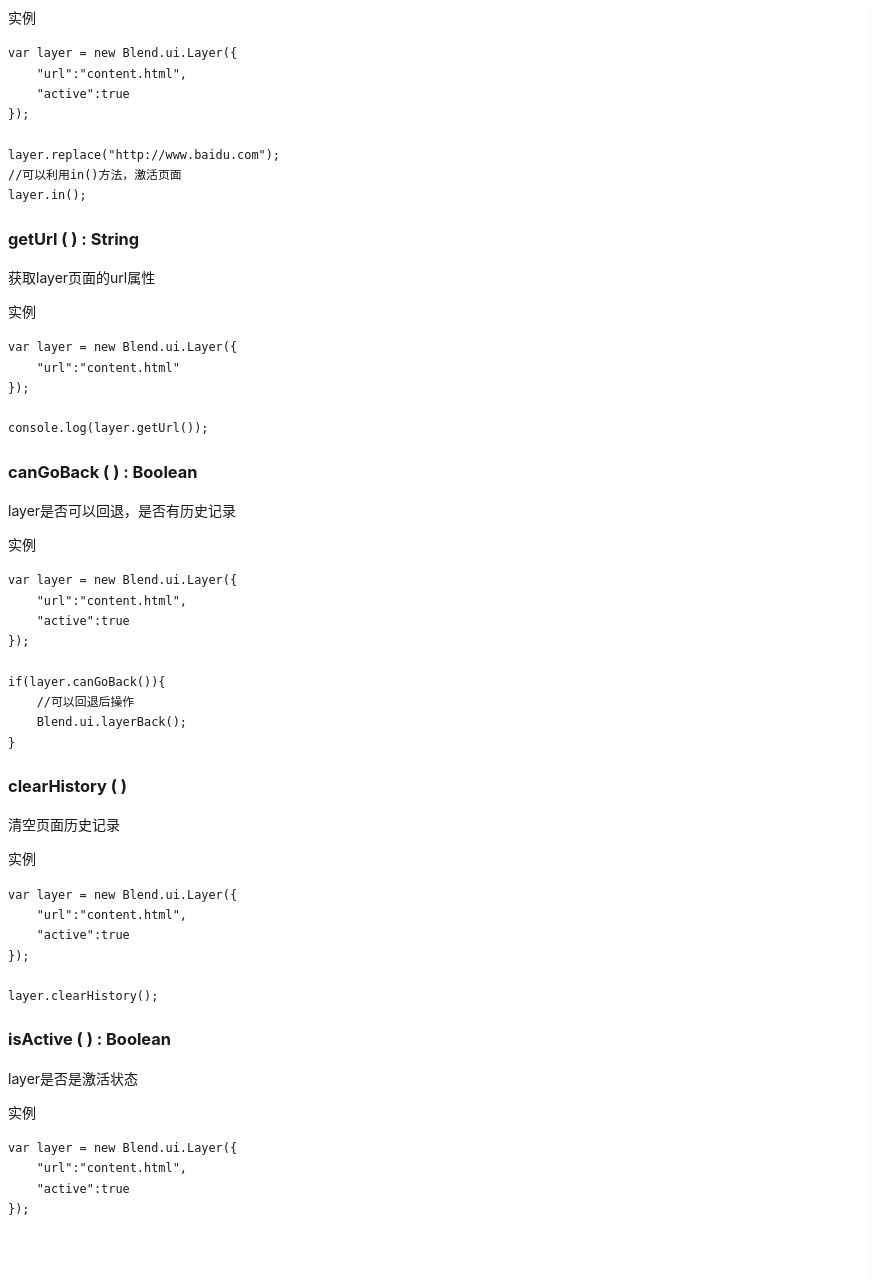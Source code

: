 实例
<pre><code>var layer = new Blend.ui.Layer({
	"url":"content.html",
	"active":true
});

layer.replace("http://www.baidu.com");
//可以利用in()方法，激活页面
layer.in();
</code></pre>

<h3 class="method" platform="ios android web">getUrl ( ) : String</h3>
获取layer页面的url属性

实例
<pre><code>var layer = new Blend.ui.Layer({
	"url":"content.html"
});

console.log(layer.getUrl());
</code></pre>

<h3 class="method" platform="ios android web">canGoBack ( ) : Boolean</h3>
layer是否可以回退，是否有历史记录

实例
<pre><code>var layer = new Blend.ui.Layer({
	"url":"content.html",
	"active":true
});

if(layer.canGoBack()){
    //可以回退后操作
    Blend.ui.layerBack();
}
</code></pre>

<h3 class="method" platform="ios android">clearHistory ( ) </h3>
清空页面历史记录

实例
<pre><code>var layer = new Blend.ui.Layer({
	"url":"content.html",
	"active":true
});

layer.clearHistory();
</code></pre>

<h3 class="method" platform="ios android web">isActive ( ) : Boolean</h3>
layer是否是激活状态

实例
<pre><code>var layer = new Blend.ui.Layer({
	"url":"content.html",
	"active":true
});
